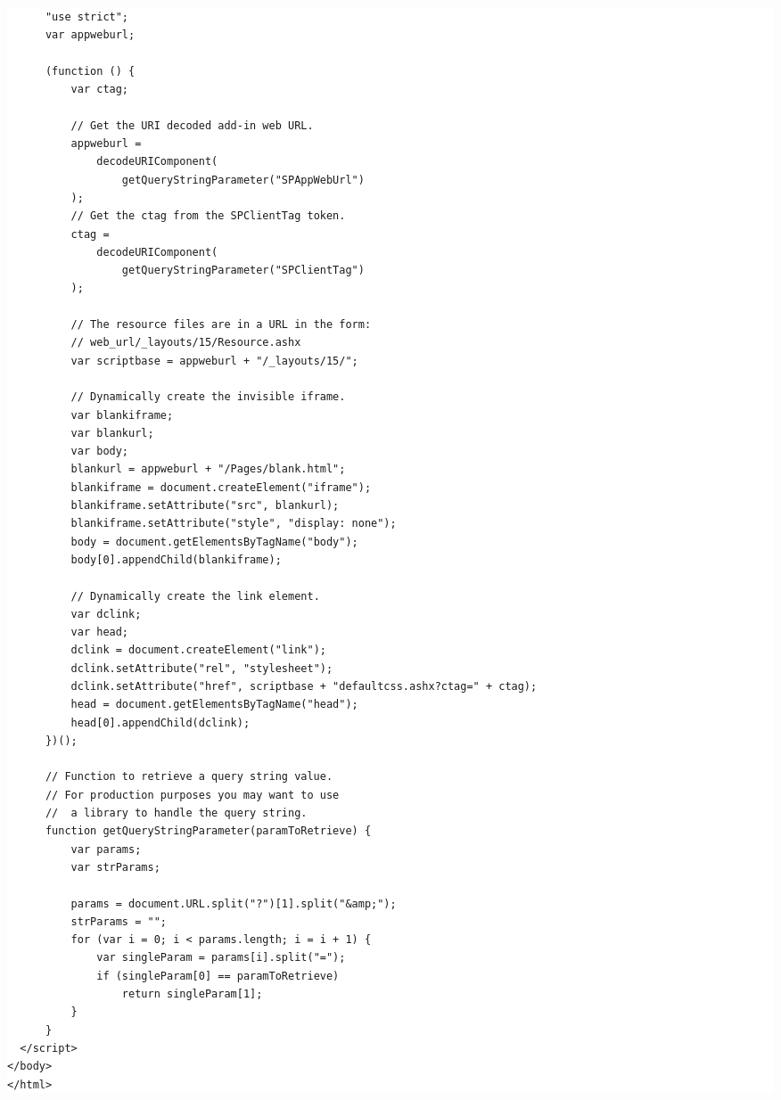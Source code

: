   ```
        "use strict";
        var appweburl;

        (function () {
            var ctag;

            // Get the URI decoded add-in web URL.
            appweburl =
                decodeURIComponent(
                    getQueryStringParameter("SPAppWebUrl")
            );
            // Get the ctag from the SPClientTag token.
            ctag =
                decodeURIComponent(
                    getQueryStringParameter("SPClientTag")
            );

            // The resource files are in a URL in the form:
            // web_url/_layouts/15/Resource.ashx
            var scriptbase = appweburl + "/_layouts/15/";

            // Dynamically create the invisible iframe.
            var blankiframe;
            var blankurl;
            var body;
            blankurl = appweburl + "/Pages/blank.html";
            blankiframe = document.createElement("iframe");
            blankiframe.setAttribute("src", blankurl);
            blankiframe.setAttribute("style", "display: none");
            body = document.getElementsByTagName("body");
            body[0].appendChild(blankiframe);

            // Dynamically create the link element.
            var dclink;
            var head;
            dclink = document.createElement("link");
            dclink.setAttribute("rel", "stylesheet");
            dclink.setAttribute("href", scriptbase + "defaultcss.ashx?ctag=" + ctag);
            head = document.getElementsByTagName("head");
            head[0].appendChild(dclink);
        })();

        // Function to retrieve a query string value.
        // For production purposes you may want to use
        //  a library to handle the query string.
        function getQueryStringParameter(paramToRetrieve) {
            var params;
            var strParams;

            params = document.URL.split("?")[1].split("&amp;");
            strParams = "";
            for (var i = 0; i < params.length; i = i + 1) {
                var singleParam = params[i].split("=");
                if (singleParam[0] == paramToRetrieve)
                    return singleParam[1];
            }
        }
    </script>
</body>
</html>

  ```
